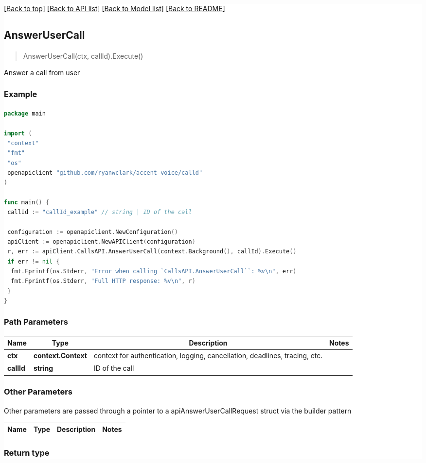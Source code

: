 [[Back to top]](#) [[Back to API list]](../README.md#documentation-for-api-endpoints)
[[Back to Model list]](../README.md#documentation-for-models)
[[Back to README]](../README.md)

## AnswerUserCall

> AnswerUserCall(ctx, callId).Execute()

Answer a call from user

### Example

```go
package main

import (
 "context"
 "fmt"
 "os"
 openapiclient "github.com/ryanwclark/accent-voice/calld"
)

func main() {
 callId := "callId_example" // string | ID of the call

 configuration := openapiclient.NewConfiguration()
 apiClient := openapiclient.NewAPIClient(configuration)
 r, err := apiClient.CallsAPI.AnswerUserCall(context.Background(), callId).Execute()
 if err != nil {
  fmt.Fprintf(os.Stderr, "Error when calling `CallsAPI.AnswerUserCall``: %v\n", err)
  fmt.Fprintf(os.Stderr, "Full HTTP response: %v\n", r)
 }
}
```

### Path Parameters

Name | Type | Description  | Notes
------------- | ------------- | ------------- | -------------
**ctx** | **context.Context** | context for authentication, logging, cancellation, deadlines, tracing, etc.
**callId** | **string** | ID of the call |

### Other Parameters

Other parameters are passed through a pointer to a apiAnswerUserCallRequest struct via the builder pattern

Name | Type | Description  | Notes
------------- | ------------- | ------------- | -------------

### Return type
